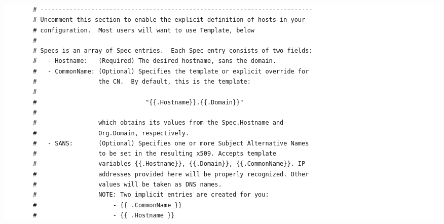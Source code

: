 		    # ---------------------------------------------------------------------------
		    # Uncomment this section to enable the explicit definition of hosts in your
		    # configuration.  Most users will want to use Template, below
		    #
		    # Specs is an array of Spec entries.  Each Spec entry consists of two fields:
		    #   - Hostname:   (Required) The desired hostname, sans the domain.
		    #   - CommonName: (Optional) Specifies the template or explicit override for
		    #                 the CN.  By default, this is the template:
		    #
		    #                              "{{.Hostname}}.{{.Domain}}"
		    #
		    #                 which obtains its values from the Spec.Hostname and
		    #                 Org.Domain, respectively.
		    #   - SANS:       (Optional) Specifies one or more Subject Alternative Names
		    #                 to be set in the resulting x509. Accepts template
		    #                 variables {{.Hostname}}, {{.Domain}}, {{.CommonName}}. IP
		    #                 addresses provided here will be properly recognized. Other
		    #                 values will be taken as DNS names.
		    #                 NOTE: Two implicit entries are created for you:
		    #                     - {{ .CommonName }}
		    #                     - {{ .Hostname }}